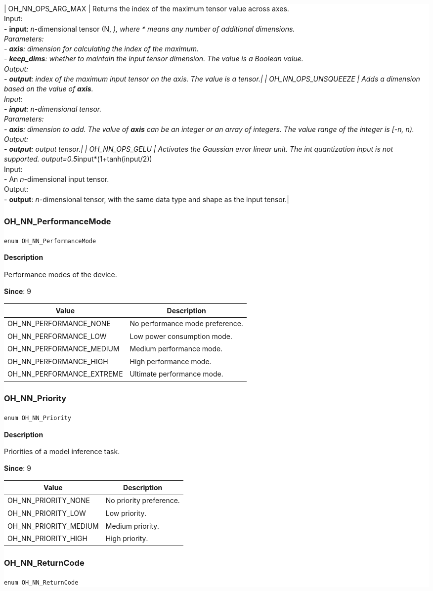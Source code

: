 | OH_NN_OPS_ARG_MAX | Returns the index of the maximum tensor value across axes.<br>Input:<br>- **input**: *n*-dimensional tensor (N, *), where * means any number of additional dimensions.<br>Parameters:<br>- **axis**: dimension for calculating the index of the maximum.<br>- **keep_dims**: whether to maintain the input tensor dimension. The value is a Boolean value.<br>Output:<br>- **output**: index of the maximum input tensor on the axis. The value is a tensor.|
| OH_NN_OPS_UNSQUEEZE | Adds a dimension based on the value of **axis**.  <br>Input:<br>- **input**: *n*-dimensional tensor.<br>Parameters:<br>- **axis**: dimension to add. The value of **axis** can be an integer or an array of integers. The value range of the integer is [-n, n).<br>Output:<br>- **output**: output tensor.|
| OH_NN_OPS_GELU | Activates the Gaussian error linear unit. The int quantization input is not supported. output=0.5*input*(1+tanh(input/2)) <br>Input:<br>- An *n*-dimensional input tensor.<br>Output:<br>- **output**: *n*-dimensional tensor, with the same data type and shape as the input tensor.|

### OH_NN_PerformanceMode

```
enum OH_NN_PerformanceMode
```

**Description**

Performance modes of the device.

**Since**: 9

| Value| Description|
| -------- | -------- |
| OH_NN_PERFORMANCE_NONE | No performance mode preference.|
| OH_NN_PERFORMANCE_LOW | Low power consumption mode.|
| OH_NN_PERFORMANCE_MEDIUM | Medium performance mode.|
| OH_NN_PERFORMANCE_HIGH | High performance mode.|
| OH_NN_PERFORMANCE_EXTREME | Ultimate performance mode.|


### OH_NN_Priority

```
enum OH_NN_Priority
```

**Description**

Priorities of a model inference task.

**Since**: 9

| Value| Description|
| -------- | -------- |
| OH_NN_PRIORITY_NONE | No priority preference.|
| OH_NN_PRIORITY_LOW | Low priority.|
| OH_NN_PRIORITY_MEDIUM | Medium priority.|
| OH_NN_PRIORITY_HIGH | High priority.|


### OH_NN_ReturnCode

```
enum OH_NN_ReturnCode
```
